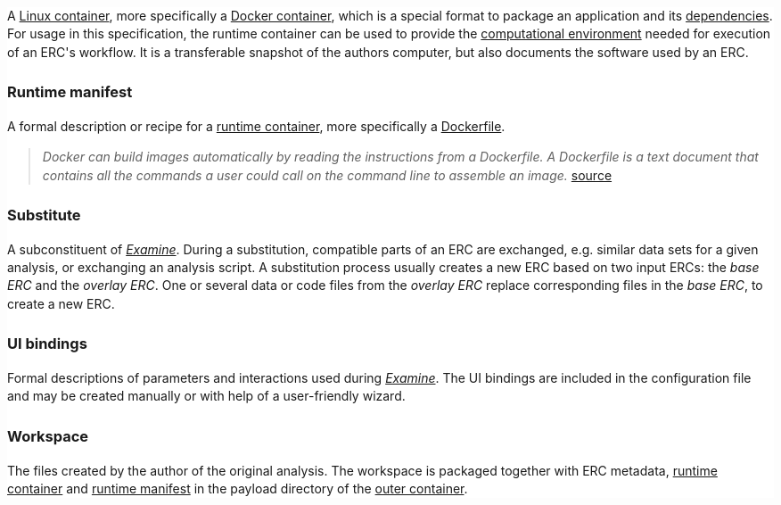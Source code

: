 A [Linux container](https://en.wikipedia.org/wiki/LXC), more specifically a [Docker container](https://en.wikipedia.org/wiki/Docker_(software)), which is a special format to package an application and its [dependencies](#dependency).
For usage in this specification, the runtime container can be used to provide the [computational environment]() needed for execution of an ERC's workflow.
It is a transferable snapshot of the authors computer, but also documents the software used by an ERC.

### Runtime manifest

A formal description or recipe for a [runtime container](#runtime-container), more specifically a [Dockerfile](https://docs.docker.com/engine/reference/builder/).

> _Docker can build images automatically by reading the instructions from a Dockerfile. A Dockerfile is a text document that contains all the commands a user could call on the command line to assemble an image._ [source](https://docs.docker.com/engine/reference/builder/)

### Substitute

A subconstituent of [_Examine_](#examine).
During a substitution, compatible parts of an ERC are exchanged, e.g. similar data sets for a given analysis, or exchanging an analysis script.
A substitution process usually creates a new ERC based on two input ERCs: the _base ERC_ and the _overlay ERC_.
One or several data or code files from the _overlay ERC_ replace corresponding files in the _base ERC_, to create a new ERC.

### UI bindings

Formal descriptions of parameters and interactions used during [_Examine_](#examine).
The UI bindings are included in the configuration file and may be created manually or with help of a user-friendly wizard.

### Workspace

The files created by the author of the original analysis.
The workspace is packaged together with ERC metadata, [runtime container](#runtime-container) and [runtime manifest](#runtime-manifest) in the payload directory of the [outer container](#outer-container).

